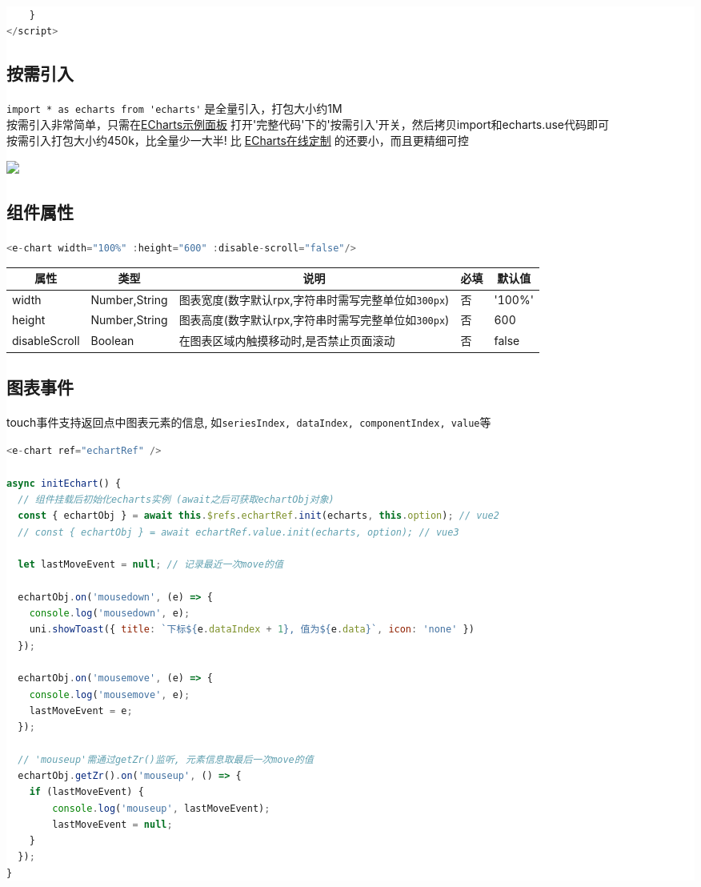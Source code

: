 ```js
	}
</script>
```

## 按需引入
`import * as echarts from 'echarts'` 是全量引入，打包大小约1M  
按需引入非常简单，只需在[ECharts示例面板](https://echarts.apache.org/examples/zh/editor.html?c=bar-simple) 
打开'完整代码'下的'按需引入'开关，然后拷贝import和echarts.use代码即可  
按需引入打包大小约450k，比全量少一大半! 
比 [ECharts在线定制](https://echarts.apache.org/zh/builder.html) 的还要小，而且更精细可控  

![](https://igc-prod.oss-cn-hangzhou.aliyuncs.com/static_res/uni/echart-auto-import.png)

## 组件属性
```js
<e-chart width="100%" :height="600" :disable-scroll="false"/> 
```
| 属性 | 类型 | 说明 | 必填 | 默认值 |
| ---- | ---- | ---- | ---- | ---- |
| width | Number,String | 图表宽度(数字默认rpx,字符串时需写完整单位如`300px`)  | 否 | '100%' |
| height | Number,String | 图表高度(数字默认rpx,字符串时需写完整单位如`300px`) | 否 | 600 |
| disableScroll | Boolean | 在图表区域内触摸移动时,是否禁止页面滚动 | 否 | false |

## 图表事件
touch事件支持返回点中图表元素的信息, 如`seriesIndex, dataIndex, componentIndex, value`等
```js
<e-chart ref="echartRef" />

async initEchart() {
  // 组件挂载后初始化echarts实例 (await之后可获取echartObj对象)
  const { echartObj } = await this.$refs.echartRef.init(echarts, this.option); // vue2
  // const { echartObj } = await echartRef.value.init(echarts, option); // vue3

  let lastMoveEvent = null; // 记录最近一次move的值

  echartObj.on('mousedown', (e) => {
    console.log('mousedown', e);
	uni.showToast({ title: `下标${e.dataIndex + 1}, 值为${e.data}`, icon: 'none' })
  });

  echartObj.on('mousemove', (e) => {
    console.log('mousemove', e);
	lastMoveEvent = e;
  });

  // 'mouseup'需通过getZr()监听, 元素信息取最后一次move的值
  echartObj.getZr().on('mouseup', () => {
    if (lastMoveEvent) {
		console.log('mouseup', lastMoveEvent);
		lastMoveEvent = null;
	}
  });
}
```
